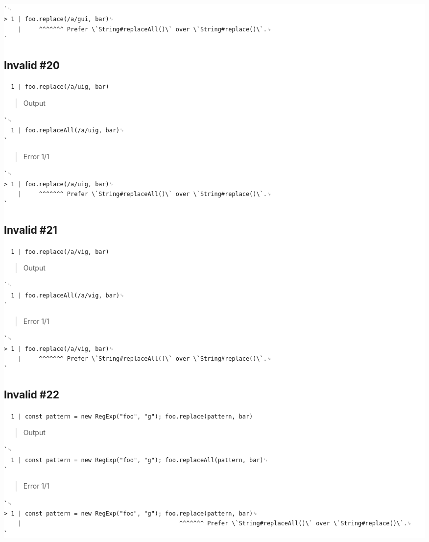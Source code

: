     `␊
    > 1 | foo.replace(/a/gui, bar)␊
        |     ^^^^^^^ Prefer \`String#replaceAll()\` over \`String#replace()\`.␊
    `

## Invalid #20
      1 | foo.replace(/a/uig, bar)

> Output

    `␊
      1 | foo.replaceAll(/a/uig, bar)␊
    `

> Error 1/1

    `␊
    > 1 | foo.replace(/a/uig, bar)␊
        |     ^^^^^^^ Prefer \`String#replaceAll()\` over \`String#replace()\`.␊
    `

## Invalid #21
      1 | foo.replace(/a/vig, bar)

> Output

    `␊
      1 | foo.replaceAll(/a/vig, bar)␊
    `

> Error 1/1

    `␊
    > 1 | foo.replace(/a/vig, bar)␊
        |     ^^^^^^^ Prefer \`String#replaceAll()\` over \`String#replace()\`.␊
    `

## Invalid #22
      1 | const pattern = new RegExp("foo", "g"); foo.replace(pattern, bar)

> Output

    `␊
      1 | const pattern = new RegExp("foo", "g"); foo.replaceAll(pattern, bar)␊
    `

> Error 1/1

    `␊
    > 1 | const pattern = new RegExp("foo", "g"); foo.replace(pattern, bar)␊
        |                                             ^^^^^^^ Prefer \`String#replaceAll()\` over \`String#replace()\`.␊
    `
